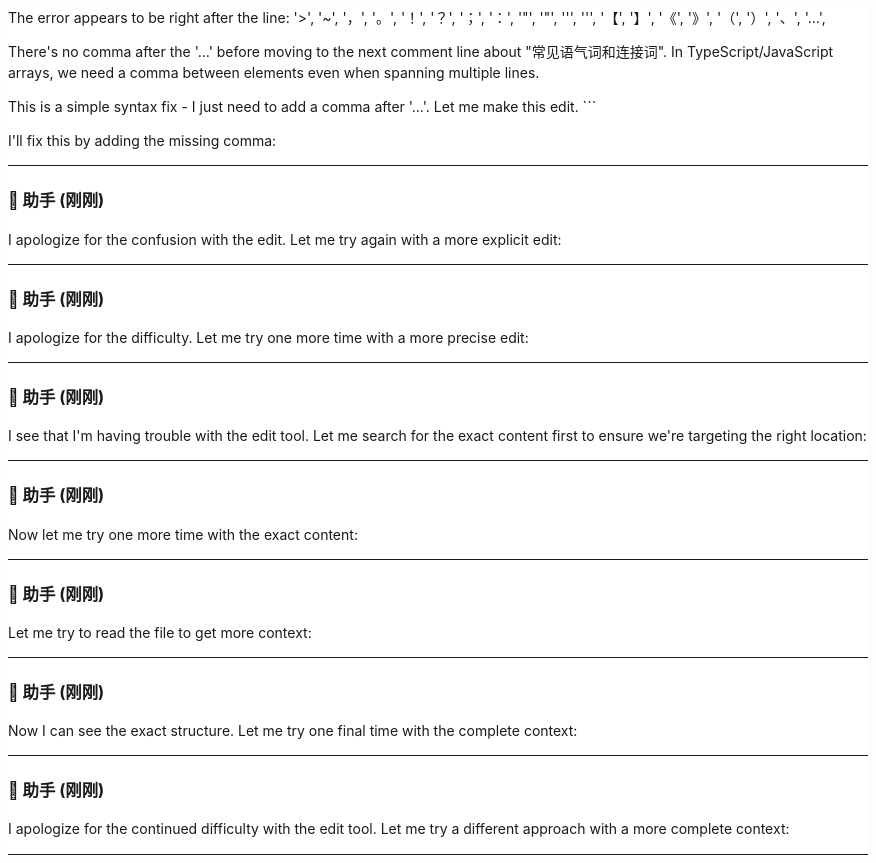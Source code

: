 The error appears to be right after the line:
'>', '~', '，', '。', '！', '？', '；', '：', '"', '"',
''', ''', '【', '】', '《', '》', '（', '）', '、', '…',

There's no comma after the '…' before moving to the next comment line about "常见语气词和连接词". In TypeScript/JavaScript arrays, we need a comma between elements even when spanning multiple lines.

This is a simple syntax fix - I just need to add a comma after '…'. Let me make this edit.
\`\`\`

I'll fix this by adding the missing comma:

---

### 🤖 助手 (刚刚)

I apologize for the confusion with the edit. Let me try again with a more explicit edit:

---

### 🤖 助手 (刚刚)

I apologize for the difficulty. Let me try one more time with a more precise edit:

---

### 🤖 助手 (刚刚)

I see that I'm having trouble with the edit tool. Let me search for the exact content first to ensure we're targeting the right location:

---

### 🤖 助手 (刚刚)

Now let me try one more time with the exact content:

---

### 🤖 助手 (刚刚)

Let me try to read the file to get more context:

---

### 🤖 助手 (刚刚)

Now I can see the exact structure. Let me try one final time with the complete context:

---

### 🤖 助手 (刚刚)

I apologize for the continued difficulty with the edit tool. Let me try a different approach with a more complete context:

---